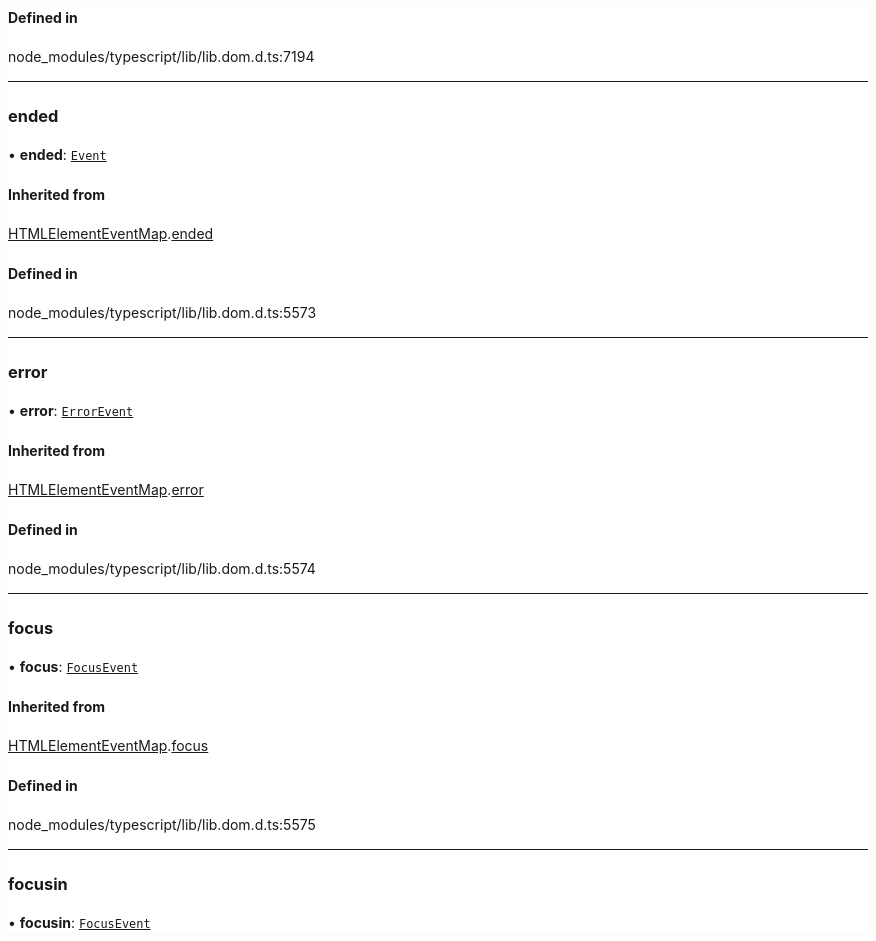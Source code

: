 #### Defined in

node_modules/typescript/lib/lib.dom.d.ts:7194

___

### ended

• **ended**: [`Event`](../modules/annotation_annotation_layer_state._internal_.md#event)

#### Inherited from

[HTMLElementEventMap](annotation_annotation_layer_state._internal_.HTMLElementEventMap.md).[ended](annotation_annotation_layer_state._internal_.HTMLElementEventMap.md#ended)

#### Defined in

node_modules/typescript/lib/lib.dom.d.ts:5573

___

### error

• **error**: [`ErrorEvent`](../modules/annotation_annotation_layer_state._internal_.md#errorevent)

#### Inherited from

[HTMLElementEventMap](annotation_annotation_layer_state._internal_.HTMLElementEventMap.md).[error](annotation_annotation_layer_state._internal_.HTMLElementEventMap.md#error)

#### Defined in

node_modules/typescript/lib/lib.dom.d.ts:5574

___

### focus

• **focus**: [`FocusEvent`](../modules/annotation_annotation_layer_state._internal_.md#focusevent)

#### Inherited from

[HTMLElementEventMap](annotation_annotation_layer_state._internal_.HTMLElementEventMap.md).[focus](annotation_annotation_layer_state._internal_.HTMLElementEventMap.md#focus)

#### Defined in

node_modules/typescript/lib/lib.dom.d.ts:5575

___

### focusin

• **focusin**: [`FocusEvent`](../modules/annotation_annotation_layer_state._internal_.md#focusevent)
